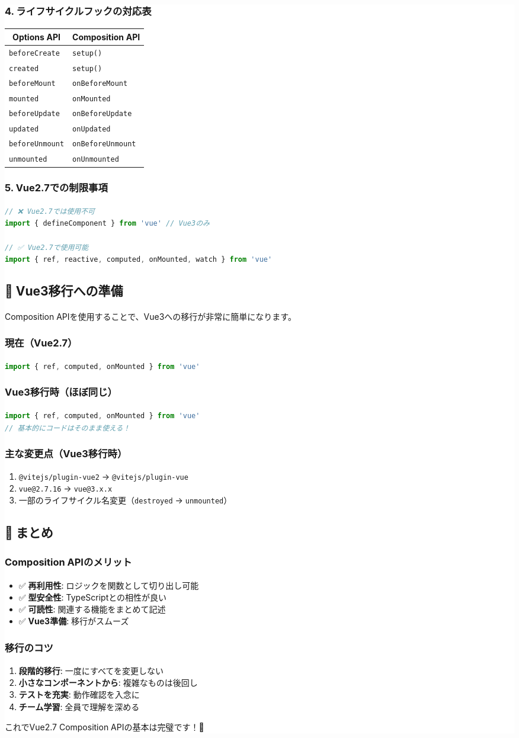 ### **4. ライフサイクルフックの対応表**

| Options API | Composition API |
|-------------|-----------------|
| `beforeCreate` | `setup()` |
| `created` | `setup()` |
| `beforeMount` | `onBeforeMount` |
| `mounted` | `onMounted` |
| `beforeUpdate` | `onBeforeUpdate` |
| `updated` | `onUpdated` |
| `beforeUnmount` | `onBeforeUnmount` |
| `unmounted` | `onUnmounted` |

### **5. Vue2.7での制限事項**

```javascript
// ❌ Vue2.7では使用不可
import { defineComponent } from 'vue' // Vue3のみ

// ✅ Vue2.7で使用可能
import { ref, reactive, computed, onMounted, watch } from 'vue'
```

## 🚀 Vue3移行への準備

Composition APIを使用することで、Vue3への移行が非常に簡単になります。

### **現在（Vue2.7）**
```javascript
import { ref, computed, onMounted } from 'vue'
```

### **Vue3移行時（ほぼ同じ）**
```javascript
import { ref, computed, onMounted } from 'vue'
// 基本的にコードはそのまま使える！
```

### **主な変更点（Vue3移行時）**
1. `@vitejs/plugin-vue2` → `@vitejs/plugin-vue`
2. `vue@2.7.16` → `vue@3.x.x`
3. 一部のライフサイクル名変更（`destroyed` → `unmounted`）

## 🎉 まとめ

### **Composition APIのメリット**
- ✅ **再利用性**: ロジックを関数として切り出し可能
- ✅ **型安全性**: TypeScriptとの相性が良い
- ✅ **可読性**: 関連する機能をまとめて記述
- ✅ **Vue3準備**: 移行がスムーズ

### **移行のコツ**
1. **段階的移行**: 一度にすべてを変更しない
2. **小さなコンポーネントから**: 複雑なものは後回し
3. **テストを充実**: 動作確認を入念に
4. **チーム学習**: 全員で理解を深める

これでVue2.7 Composition APIの基本は完璧です！🎯